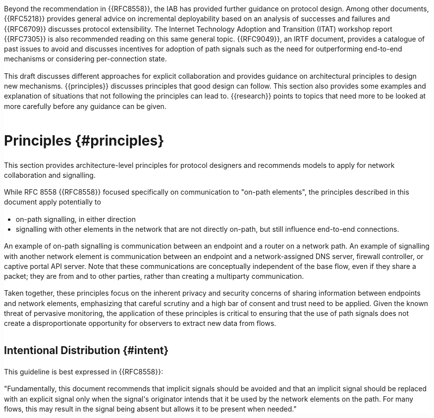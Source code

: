 Beyond the recommendation in {{RFC8558}}, the IAB has provided further
guidance on protocol design.  Among other documents, {{RFC5218}} provides general advice
on incremental deployability based on an analysis of successes and failures
and {{RFC6709}} discusses protocol extensibility. The Internet Technology
Adoption and Transition (ITAT) workshop report {{RFC7305}} is also recommended
reading on this same general topic. {{RFC9049}}, an IRTF document, provides
a catalogue of past issues to avoid and discusses incentives for adoption of
path signals such as the need for outperforming end-to-end mechanisms or
considering per-connection state.

This draft discusses different approaches for explicit collaboration
and provides guidance on architectural principles to design new
mechanisms. {{principles}} discusses
principles that good design can follow. This section also provides
some examples and explanation of situations that not following the
principles can lead to. {{research}} points to topics that need more
to be looked at more carefully before any guidance can be given.

# Principles {#principles}

This section provides architecture-level principles for protocol designers
and recommends models to apply for network collaboration and signalling.

While RFC 8558 {{RFC8558}} focused specifically on communication to "on-path elements",
the principles described in this document apply potentially to

   * on-path signalling, in either direction
   * signalling with other elements in the network
      that are not directly on-path, but still influence end-to-end connections.

An example of on-path signalling is communication between an endpoint
and a router on a network path. An example of signalling with another
network element is communication between an endpoint and a network-assigned
DNS server, firewall controller, or captive portal API server.  Note that
these communications are conceptually independent of the base flow, even if
they share a packet; they are from and to other parties, rather than 
creating a multiparty communication.

Taken together, these principles focus on the inherent privacy and security
concerns of sharing information between endpoints and network elements,
emphasizing that careful scrutiny and a high bar of consent and trust
need to be applied.  Given the known threat of pervasive monitoring, the
application of these principles is critical to ensuring that the use
of path signals does not create a disproportionate opportunity for observers 
to extract new data from flows.

## Intentional Distribution {#intent}

This guideline is best expressed in {{RFC8558}}:

   "Fundamentally, this document recommends that implicit signals
   should be avoided and that an implicit signal should be replaced
   with an explicit signal only when the signal's originator intends
   that it be used by the network elements on the path.  For many
   flows, this may result in the signal being absent but allows it to
   be present when needed."
